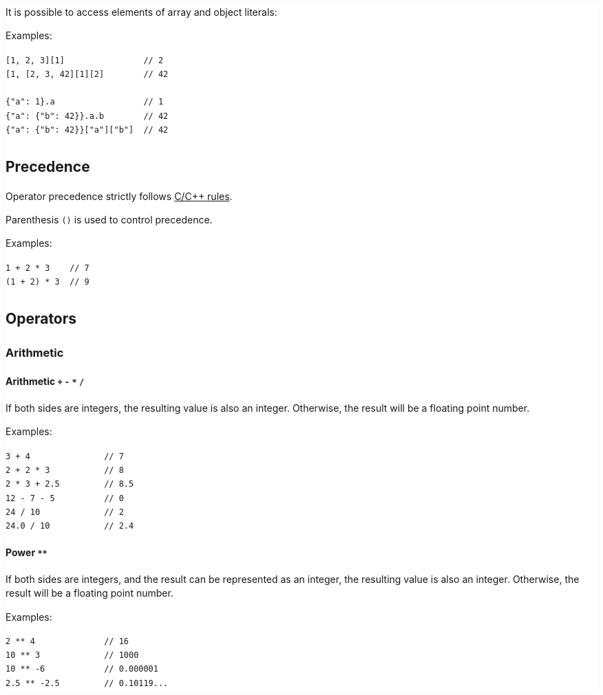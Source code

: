 It is possible to access elements of array and object literals:

Examples:

```
[1, 2, 3][1]                // 2
[1, [2, 3, 42][1][2]        // 42

{"a": 1}.a                  // 1
{"a": {"b": 42}}.a.b        // 42
{"a": {"b": 42}}["a"]["b"]  // 42
```

## Precedence

Operator precedence strictly follows [C/C++ rules](http://en.cppreference.com/w/cpp/language/operator_precedence).

Parenthesis `()` is used to control precedence.

Examples:

```
1 + 2 * 3    // 7
(1 + 2) * 3  // 9
```

## Operators

### Arithmetic

#### Arithmetic `+` `-` `*` `/`

If both sides are integers, the resulting value is also an integer.
Otherwise, the result will be a floating point number.

Examples:

```
3 + 4               // 7
2 + 2 * 3           // 8
2 * 3 + 2.5         // 8.5
12 - 7 - 5          // 0
24 / 10             // 2
24.0 / 10           // 2.4
```

#### Power `**`

If both sides are integers, and the result can be represented as an integer, the resulting value is also an integer.
Otherwise, the result will be a floating point number.

Examples:

```
2 ** 4              // 16
10 ** 3             // 1000
10 ** -6            // 0.000001
2.5 ** -2.5         // 0.10119...
```
